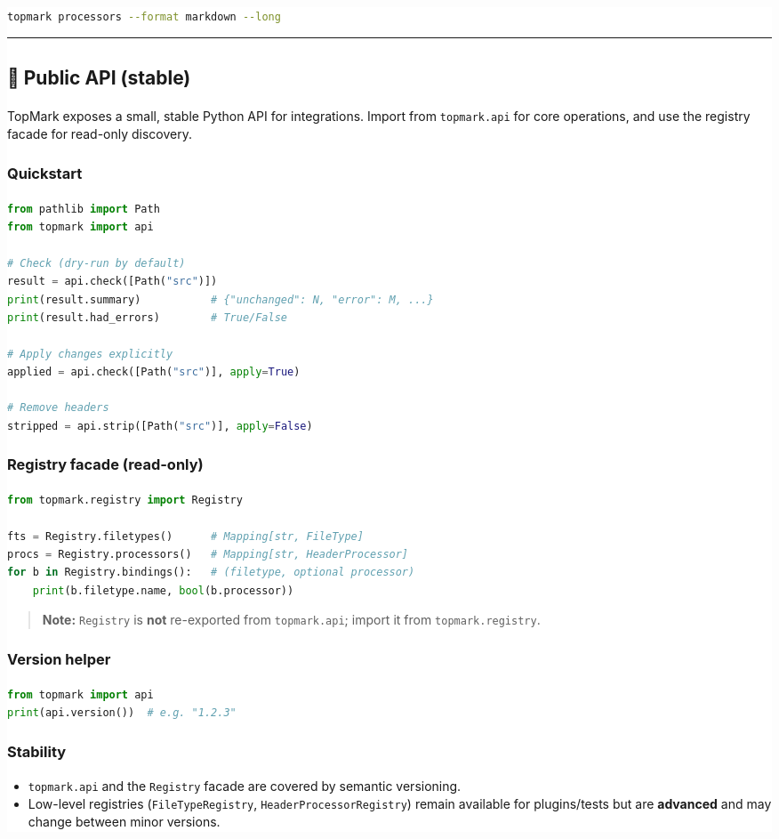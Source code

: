 ```bash
topmark processors --format markdown --long
```

______________________________________________________________________

## 🔌 Public API (stable)

TopMark exposes a small, stable Python API for integrations. Import from `topmark.api` for core
operations, and use the registry facade for read-only discovery.

### Quickstart

```python
from pathlib import Path
from topmark import api

# Check (dry-run by default)
result = api.check([Path("src")])
print(result.summary)           # {"unchanged": N, "error": M, ...}
print(result.had_errors)        # True/False

# Apply changes explicitly
applied = api.check([Path("src")], apply=True)

# Remove headers
stripped = api.strip([Path("src")], apply=False)
```

### Registry facade (read-only)

```python
from topmark.registry import Registry

fts = Registry.filetypes()      # Mapping[str, FileType]
procs = Registry.processors()   # Mapping[str, HeaderProcessor]
for b in Registry.bindings():   # (filetype, optional processor)
    print(b.filetype.name, bool(b.processor))
```

> **Note:** `Registry` is **not** re-exported from `topmark.api`; import it from `topmark.registry`.

### Version helper

```python
from topmark import api
print(api.version())  # e.g. "1.2.3"
```

### Stability

- `topmark.api` and the `Registry` facade are covered by semantic versioning.
- Low-level registries (`FileTypeRegistry`, `HeaderProcessorRegistry`) remain available for
  plugins/tests but are **advanced** and may change between minor versions.
